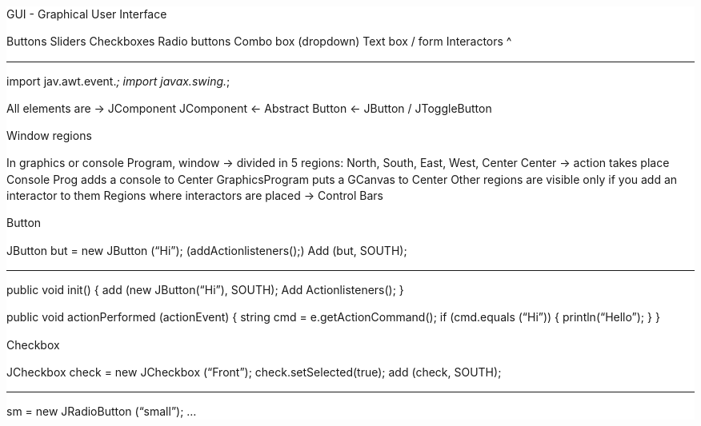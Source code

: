 GUI - Graphical User Interface

Buttons
Sliders
Checkboxes
Radio buttons
Combo box (dropdown)
Text box / form
Interactors ^

---

import jav.awt.event._;
import javax.swing._;

All elements are -> JComponent
JComponent <- Abstract Button <- JButton / JToggleButton

Window regions

In graphics or console Program, window -> divided in 5 regions: North, South, East, West, Center
Center -> action takes place
Console Prog adds a console to Center
GraphicsProgram puts a GCanvas to Center
Other regions are visible only if you add an interactor to them
Regions where interactors are placed -> Control Bars

Button

JButton but = new JButton (“Hi”);
(addActionlisteners();)
Add (but, SOUTH);

---

public void init() {
add (new JButton(“Hi”), SOUTH);
Add Actionlisteners();
}

public void actionPerformed (actionEvent) {
string cmd = e.getActionCommand();
if (cmd.equals (“Hi”)) {
println(“Hello”);
}
}

Checkbox

JCheckbox check = new JCheckbox (“Front”);
check.setSelected(true);
add (check, SOUTH);

---

sm = new JRadioButton (“small”);
…
